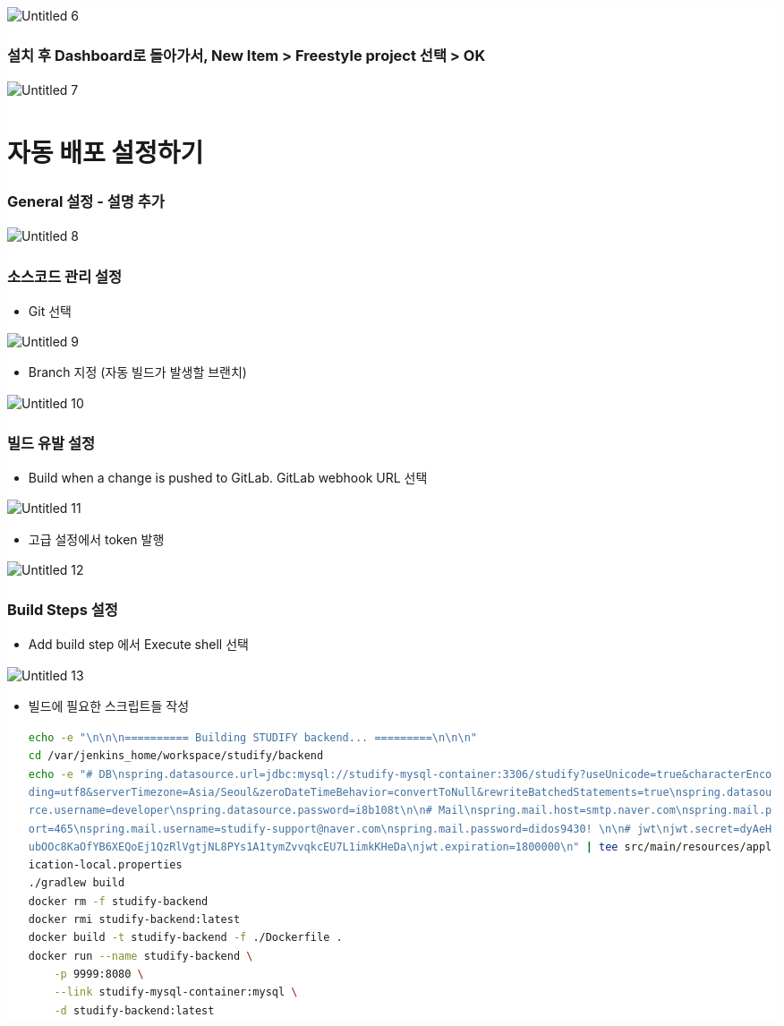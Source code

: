 ![Untitled 6](https://i.imgur.com/7brumeB.png)

### 설치 후 Dashboard로 돌아가서, New Item > Freestyle project 선택 > OK

![Untitled 7](https://i.imgur.com/HXJe0Rb.png)

# 자동 배포 설정하기

### General 설정 - 설명 추가

![Untitled 8](https://i.imgur.com/IlIXWYj.png)

### 소스코드 관리 설정

- Git 선택
    
![Untitled 9](https://i.imgur.com/4LsEfer.png)    
- Branch 지정 (자동 빌드가 발생할 브랜치)
    
![Untitled 10](https://i.imgur.com/OHdnpTC.png)    

### 빌드 유발 설정

- Build when a change is pushed to GitLab. GitLab webhook URL 선택
    
![Untitled 11](https://i.imgur.com/CtXfHmV.png)    
- 고급 설정에서 token 발행
    
![Untitled 12](https://i.imgur.com/mr5jSf9.png)    

### Build Steps 설정

- Add build step 에서 Execute shell 선택
    
![Untitled 13](https://i.imgur.com/ESniPqZ.png)    
- 빌드에 필요한 스크립트들 작성
    
    ```bash
    echo -e "\n\n\n========== Building STUDIFY backend... =========\n\n\n"
    cd /var/jenkins_home/workspace/studify/backend
    echo -e "# DB\nspring.datasource.url=jdbc:mysql://studify-mysql-container:3306/studify?useUnicode=true&characterEncoding=utf8&serverTimezone=Asia/Seoul&zeroDateTimeBehavior=convertToNull&rewriteBatchedStatements=true\nspring.datasource.username=developer\nspring.datasource.password=i8b108t\n\n# Mail\nspring.mail.host=smtp.naver.com\nspring.mail.port=465\nspring.mail.username=studify-support@naver.com\nspring.mail.password=didos9430! \n\n# jwt\njwt.secret=dyAeHubOOc8KaOfYB6XEQoEj1QzRlVgtjNL8PYs1A1tymZvvqkcEU7L1imkKHeDa\njwt.expiration=1800000\n" | tee src/main/resources/application-local.properties
    ./gradlew build
    docker rm -f studify-backend
    docker rmi studify-backend:latest
    docker build -t studify-backend -f ./Dockerfile .
    docker run --name studify-backend \
    	-p 9999:8080 \
    	--link studify-mysql-container:mysql \
    	-d studify-backend:latest
    
